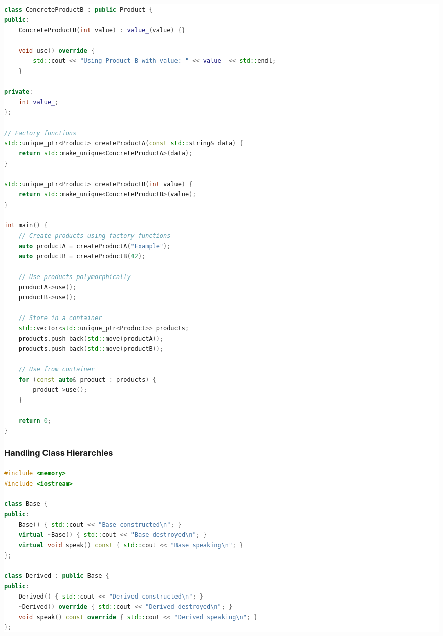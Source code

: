 ```cpp
class ConcreteProductB : public Product {
public:
    ConcreteProductB(int value) : value_(value) {}
    
    void use() override {
        std::cout << "Using Product B with value: " << value_ << std::endl;
    }
    
private:
    int value_;
};

// Factory functions
std::unique_ptr<Product> createProductA(const std::string& data) {
    return std::make_unique<ConcreteProductA>(data);
}

std::unique_ptr<Product> createProductB(int value) {
    return std::make_unique<ConcreteProductB>(value);
}

int main() {
    // Create products using factory functions
    auto productA = createProductA("Example");
    auto productB = createProductB(42);
    
    // Use products polymorphically
    productA->use();
    productB->use();
    
    // Store in a container
    std::vector<std::unique_ptr<Product>> products;
    products.push_back(std::move(productA));
    products.push_back(std::move(productB));
    
    // Use from container
    for (const auto& product : products) {
        product->use();
    }
    
    return 0;
}
```

### Handling Class Hierarchies

```cpp
#include <memory>
#include <iostream>

class Base {
public:
    Base() { std::cout << "Base constructed\n"; }
    virtual ~Base() { std::cout << "Base destroyed\n"; }
    virtual void speak() const { std::cout << "Base speaking\n"; }
};

class Derived : public Base {
public:
    Derived() { std::cout << "Derived constructed\n"; }
    ~Derived() override { std::cout << "Derived destroyed\n"; }
    void speak() const override { std::cout << "Derived speaking\n"; }
};
```